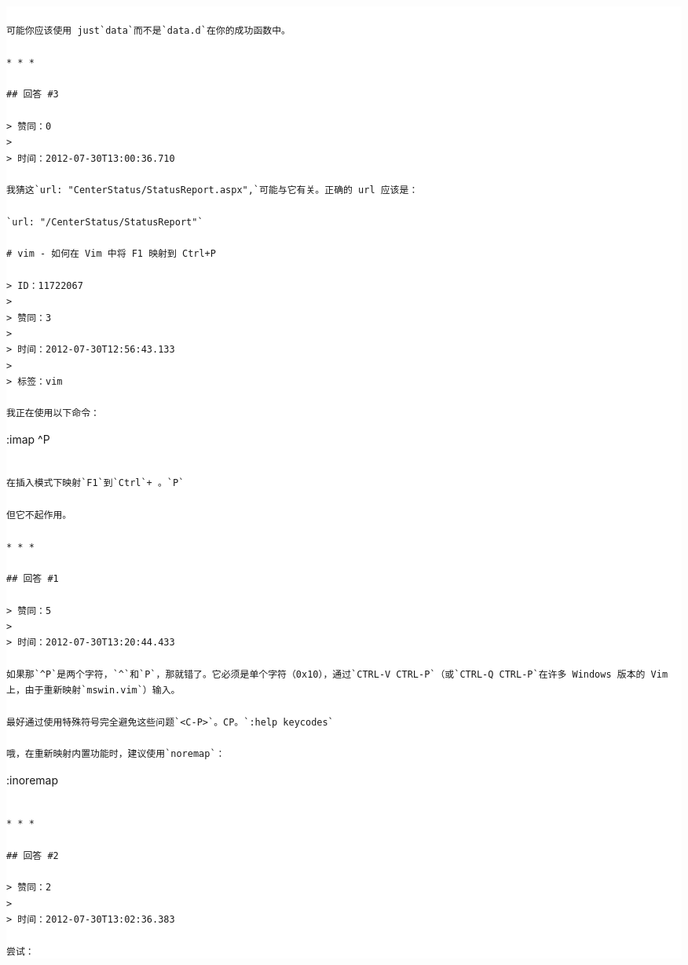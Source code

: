 ```

可能你应该使用 just`data`而不是`data.d`在你的成功函数中。

* * *

## 回答 #3

> 赞同：0
> 
> 时间：2012-07-30T13:00:36.710

我猜这`url: "CenterStatus/StatusReport.aspx",`可能与它有关。正确的 url 应该是：

`url: "/CenterStatus/StatusReport"`

# vim - 如何在 Vim 中将 F1 映射到 Ctrl+P

> ID：11722067
> 
> 赞同：3
> 
> 时间：2012-07-30T12:56:43.133
> 
> 标签：vim

我正在使用以下命令：

```
:imap <F1> ^P 
```

在插入模式下映射`F1`到`Ctrl`+ 。`P`

但它不起作用。

* * *

## 回答 #1

> 赞同：5
> 
> 时间：2012-07-30T13:20:44.433

如果那`^P`是两个字符，`^`和`P`，那就错了。它必须是单个字符（0x10），通过`CTRL-V CTRL-P`（或`CTRL-Q CTRL-P`在许多 Windows 版本的 Vim 上，由于重新映射`mswin.vim`）输入。

最好通过使用特殊符号完全避免这些问题`<C-P>`。CP。`:help keycodes`

哦，在重新映射内置功能时，建议使用`noremap`：

```
:inoremap <F1> <C-P> 
```

* * *

## 回答 #2

> 赞同：2
> 
> 时间：2012-07-30T13:02:36.383

尝试：

```